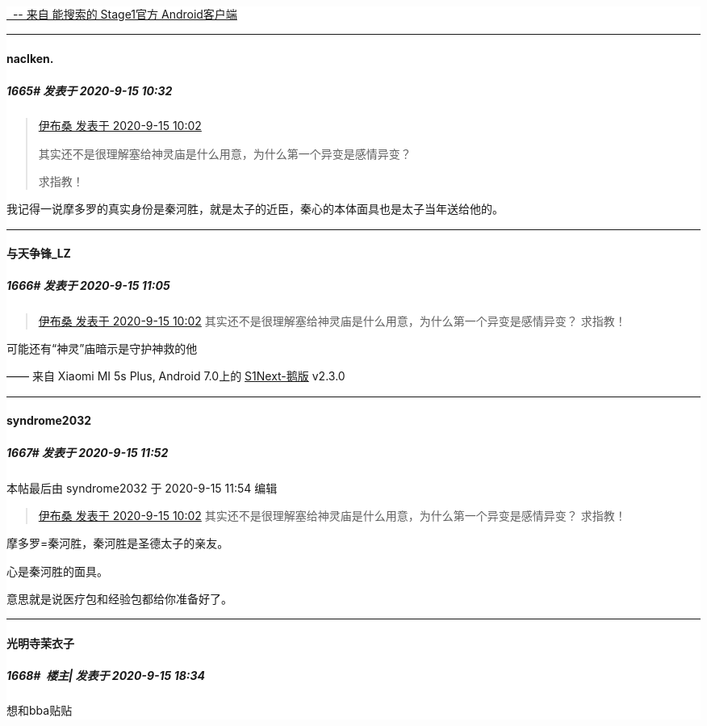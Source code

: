 [  -- 来自 能搜索的 Stage1官方 Android客户端](https://www.coolapk.com/apk/140634)


-----

####  naclken.  
##### 1665#       发表于 2020-9-15 10:32


<blockquote><a href="httphttps://bbs.saraba1st.com/2b/forum.php?mod=redirect&amp;goto=findpost&amp;pid=48739762&amp;ptid=1940397" target="_blank">伊布桑 发表于 2020-9-15 10:02</a>

其实还不是很理解塞给神灵庙是什么用意，为什么第一个异变是感情异变？

求指教！</blockquote>
我记得一说摩多罗的真实身份是秦河胜，就是太子的近臣，秦心的本体面具也是太子当年送给他的。


-----

####  与天争锋_LZ  
##### 1666#       发表于 2020-9-15 11:05


<blockquote><a href="httphttps://bbs.saraba1st.com/2b/forum.php?mod=redirect&amp;goto=findpost&amp;pid=48739762&amp;ptid=1940397" target="_blank">伊布桑 发表于 2020-9-15 10:02</a>
其实还不是很理解塞给神灵庙是什么用意，为什么第一个异变是感情异变？
求指教！</blockquote>
可能还有“神灵”庙暗示是守护神救的他

—— 来自 Xiaomi MI 5s Plus, Android 7.0上的 [S1Next-鹅版](https://github.com/ykrank/S1-Next/releases) v2.3.0


-----

####  syndrome2032  
##### 1667#       发表于 2020-9-15 11:52


 本帖最后由 syndrome2032 于 2020-9-15 11:54 编辑 
<blockquote><a href="httphttps://bbs.saraba1st.com/2b/forum.php?mod=redirect&amp;goto=findpost&amp;pid=48739762&amp;ptid=1940397" target="_blank">伊布桑 发表于 2020-9-15 10:02</a>
其实还不是很理解塞给神灵庙是什么用意，为什么第一个异变是感情异变？
求指教！</blockquote>
摩多罗=秦河胜，秦河胜是圣德太子的亲友。

心是秦河胜的面具。

意思就是说医疗包和经验包都给你准备好了。


-----

####  光明寺茉衣子  
##### 1668#         楼主| 发表于 2020-9-15 18:34


想和bba贴贴
